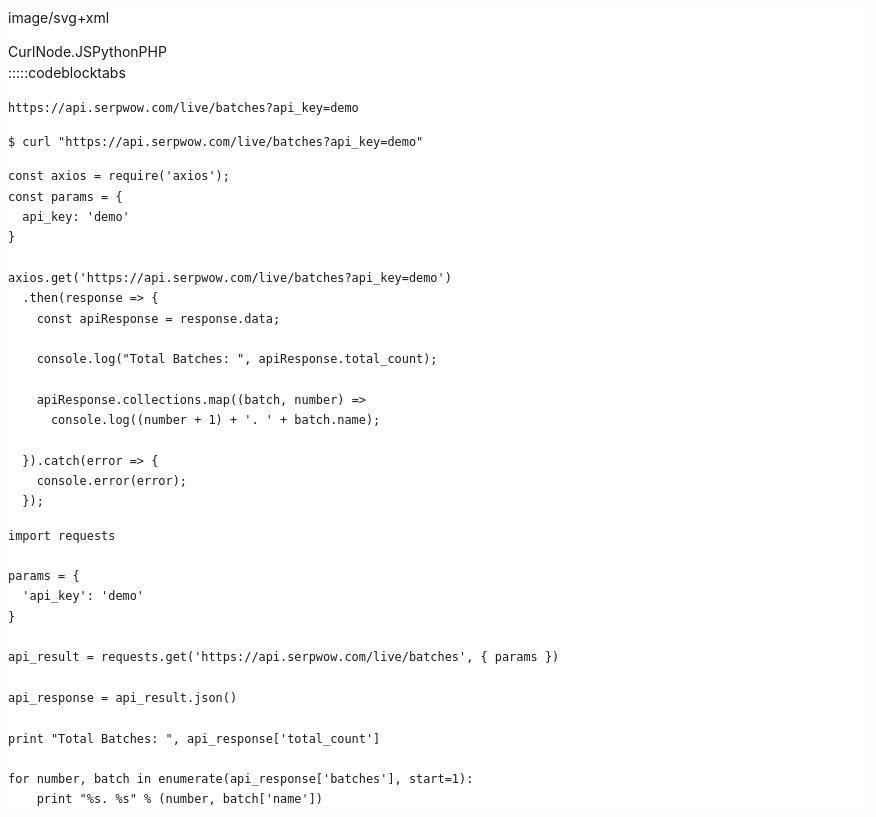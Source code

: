 

image/svg+xml
































CurlNode.JSPythonPHP  
:::::codeblocktabs


```
https://api.serpwow.com/live/batches?api_key=demo
```

```
$ curl "https://api.serpwow.com/live/batches?api_key=demo"
```

```
const axios = require('axios');
const params = {
  api_key: 'demo'
}

axios.get('https://api.serpwow.com/live/batches?api_key=demo')
  .then(response => {
    const apiResponse = response.data;

    console.log("Total Batches: ", apiResponse.total_count);

    apiResponse.collections.map((batch, number) =>
      console.log((number + 1) + '. ' + batch.name);
      
  }).catch(error => {
    console.error(error);
  });
```

```
import requests

params = {
  'api_key': 'demo'
}

api_result = requests.get('https://api.serpwow.com/live/batches', { params })

api_response = api_result.json()

print "Total Batches: ", api_response['total_count']

for number, batch in enumerate(api_response['batches'], start=1):
    print "%s. %s" % (number, batch['name'])
```